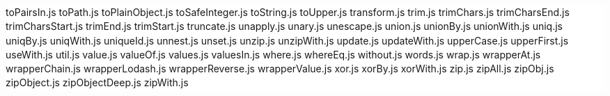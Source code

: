 toPairsIn.js
toPath.js
toPlainObject.js
toSafeInteger.js
toString.js
toUpper.js
transform.js
trim.js
trimChars.js
trimCharsEnd.js
trimCharsStart.js
trimEnd.js
trimStart.js
truncate.js
unapply.js
unary.js
unescape.js
union.js
unionBy.js
unionWith.js
uniq.js
uniqBy.js
uniqWith.js
uniqueId.js
unnest.js
unset.js
unzip.js
unzipWith.js
update.js
updateWith.js
upperCase.js
upperFirst.js
useWith.js
util.js
value.js
valueOf.js
values.js
valuesIn.js
where.js
whereEq.js
without.js
words.js
wrap.js
wrapperAt.js
wrapperChain.js
wrapperLodash.js
wrapperReverse.js
wrapperValue.js
xor.js
xorBy.js
xorWith.js
zip.js
zipAll.js
zipObj.js
zipObject.js
zipObjectDeep.js
zipWith.js
